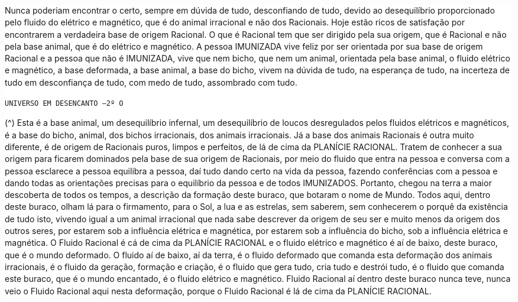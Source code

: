 Nunca poderiam encontrar o certo, sempre em dúvida de tudo,
desconfiando de tudo, devido ao desequilíbrio proporcionado
pelo fluido do elétrico e magnético, que é do animal irracional
e não dos Racionais. Hoje estão ricos de satisfação por
encontrarem a verdadeira base de origem Racional.
O que é Racional tem que ser dirigido pela sua origem,
que é Racional e não pela base animal, que é do elétrico e
magnético. A pessoa IMUNIZADA vive feliz por ser
orientada por sua base de origem Racional e a pessoa que não
é IMUNIZADA, vive que nem bicho, que nem um animal,
orientada pela base animal, o fluido elétrico e magnético, a
base deformada, a base animal, a base do bicho, vivem na
dúvida de tudo, na esperança de tudo, na incerteza de tudo em
desconfiança de tudo, com medo de tudo, assombrado com
tudo.


```
UNIVERSO EM DESENCANTO –2º O
```
(^)
Esta é a base animal, um desequilíbrio infernal, um
desequilíbrio de loucos desregulados pelos fluidos elétricos e
magnéticos, é a base do bicho, animal, dos bichos irracionais,
dos animais irracionais. Já a base dos animais Racionais é
outra muito diferente, é de origem de Racionais puros, limpos
e perfeitos, de lá de cima da PLANÍCIE RACIONAL.
Tratem de conhecer a sua origem para ficarem
dominados pela base de sua origem de Racionais, por meio do
fluido que entra na pessoa e conversa com a pessoa esclarece
a pessoa equilibra a pessoa, daí tudo dando certo na vida da
pessoa, fazendo conferências com a pessoa e dando todas as
orientações precisas para o equilíbrio da pessoa e de todos
IMUNIZADOS.
Portanto, chegou na terra a maior descoberta de todos os
tempos, a descrição da formação deste buraco, que botaram o
nome de Mundo. Todos aqui, dentro deste buraco, olham lá
para o firmamento, para o Sol, a lua e as estrelas, sem
saberem, sem conhecerem o porquê da existência de tudo isto,
vivendo igual a um animal irracional que nada sabe descrever
da origem de seu ser e muito menos da origem dos outros
seres, por estarem sob a influência elétrica e magnética, por
estarem sob a influência do bicho, sob a influência elétrica e
magnética.
O Fluido Racional é cá de cima da PLANÍCIE
RACIONAL e o fluido elétrico e magnético é aí de baixo,
deste buraco, que é o mundo deformado. O fluido aí de baixo,
aí da terra, é o fluido deformado que comanda esta
deformação dos animais irracionais, é o fluido da geração,
formação e criação, é o fluido que gera tudo, cria tudo e
destrói tudo, é o fluido que comanda este buraco, que é o
mundo encantado, é o fluido elétrico e magnético.
Fluido Racional aí dentro deste buraco nunca teve, nunca
veio o Fluido Racional aqui nesta deformação, porque o
Fluido Racional é lá de cima da PLANÍCIE RACIONAL.
